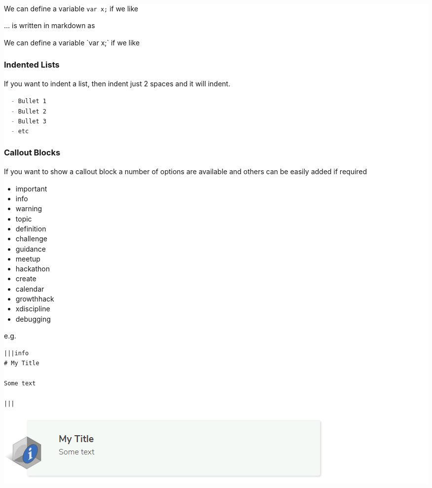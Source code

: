 We can define a variable `var x;` if we like

... is written in markdown as

We can define a variable \`var x;\` if we like


### Indented Lists
If you want to indent a list, then indent just 2 spaces and it will indent.

```markdown
  - Bullet 1
  - Bullet 2
  - Bullet 3
  - etc
```

### Callout Blocks
If you want to show a callout block a number of options are available and others can be easily added if required

  - important
  - info
  - warning
  - topic
  - definition
  - challenge
  - guidance
  - meetup
  - hackathon
  - create
  - calendar
  - growthhack
  - xdiscipline
  - debugging

e.g.

```
|||info
# My Title

Some text

|||
```

![calloutinfo](/img/guides/callout_info.png)
